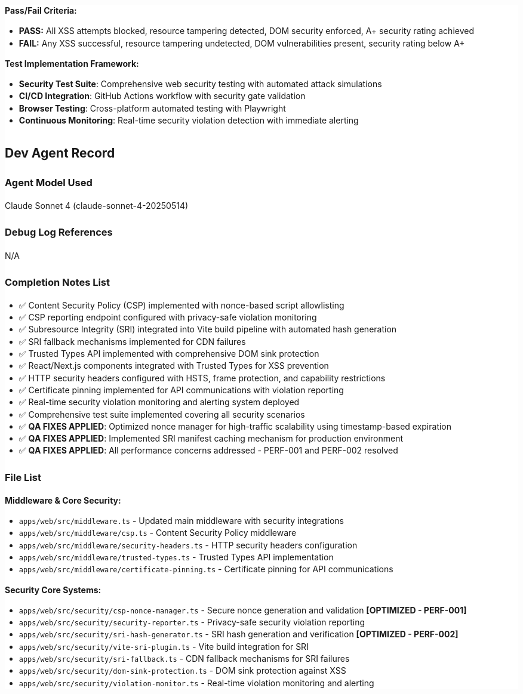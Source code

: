 **Pass/Fail Criteria:**

- **PASS:** All XSS attempts blocked, resource tampering detected, DOM security enforced, A+ security rating achieved
- **FAIL:** Any XSS successful, resource tampering undetected, DOM vulnerabilities present, security rating below A+

**Test Implementation Framework:**

- **Security Test Suite**: Comprehensive web security testing with automated attack simulations
- **CI/CD Integration**: GitHub Actions workflow with security gate validation
- **Browser Testing**: Cross-platform automated testing with Playwright
- **Continuous Monitoring**: Real-time security violation detection with immediate alerting

## Dev Agent Record

### Agent Model Used

Claude Sonnet 4 (claude-sonnet-4-20250514)

### Debug Log References

N/A

### Completion Notes List

- ✅ Content Security Policy (CSP) implemented with nonce-based script allowlisting
- ✅ CSP reporting endpoint configured with privacy-safe violation monitoring
- ✅ Subresource Integrity (SRI) integrated into Vite build pipeline with automated hash generation
- ✅ SRI fallback mechanisms implemented for CDN failures
- ✅ Trusted Types API implemented with comprehensive DOM sink protection
- ✅ React/Next.js components integrated with Trusted Types for XSS prevention
- ✅ HTTP security headers configured with HSTS, frame protection, and capability restrictions
- ✅ Certificate pinning implemented for API communications with violation reporting
- ✅ Real-time security violation monitoring and alerting system deployed
- ✅ Comprehensive test suite implemented covering all security scenarios
- ✅ **QA FIXES APPLIED**: Optimized nonce manager for high-traffic scalability using timestamp-based expiration
- ✅ **QA FIXES APPLIED**: Implemented SRI manifest caching mechanism for production environment
- ✅ **QA FIXES APPLIED**: All performance concerns addressed - PERF-001 and PERF-002 resolved

### File List

**Middleware & Core Security:**

- `apps/web/src/middleware.ts` - Updated main middleware with security integrations
- `apps/web/src/middleware/csp.ts` - Content Security Policy middleware
- `apps/web/src/middleware/security-headers.ts` - HTTP security headers configuration
- `apps/web/src/middleware/trusted-types.ts` - Trusted Types API implementation
- `apps/web/src/middleware/certificate-pinning.ts` - Certificate pinning for API communications

**Security Core Systems:**

- `apps/web/src/security/csp-nonce-manager.ts` - Secure nonce generation and validation **[OPTIMIZED - PERF-001]**
- `apps/web/src/security/security-reporter.ts` - Privacy-safe security violation reporting
- `apps/web/src/security/sri-hash-generator.ts` - SRI hash generation and verification **[OPTIMIZED - PERF-002]**
- `apps/web/src/security/vite-sri-plugin.ts` - Vite build integration for SRI
- `apps/web/src/security/sri-fallback.ts` - CDN fallback mechanisms for SRI failures
- `apps/web/src/security/dom-sink-protection.ts` - DOM sink protection against XSS
- `apps/web/src/security/violation-monitor.ts` - Real-time violation monitoring and alerting
